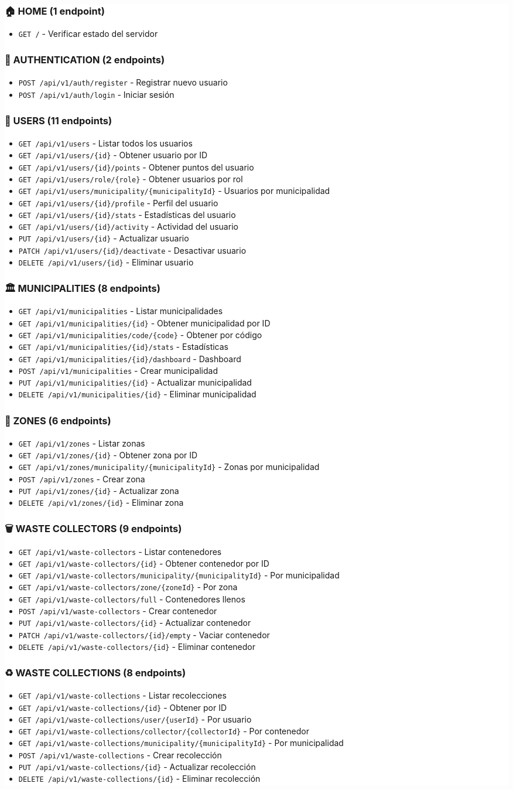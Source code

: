 ### 🏠 HOME (1 endpoint)
- `GET /` - Verificar estado del servidor

### 🔐 AUTHENTICATION (2 endpoints)
- `POST /api/v1/auth/register` - Registrar nuevo usuario
- `POST /api/v1/auth/login` - Iniciar sesión

### 👥 USERS (11 endpoints)
- `GET /api/v1/users` - Listar todos los usuarios
- `GET /api/v1/users/{id}` - Obtener usuario por ID
- `GET /api/v1/users/{id}/points` - Obtener puntos del usuario
- `GET /api/v1/users/role/{role}` - Obtener usuarios por rol
- `GET /api/v1/users/municipality/{municipalityId}` - Usuarios por municipalidad
- `GET /api/v1/users/{id}/profile` - Perfil del usuario
- `GET /api/v1/users/{id}/stats` - Estadísticas del usuario
- `GET /api/v1/users/{id}/activity` - Actividad del usuario
- `PUT /api/v1/users/{id}` - Actualizar usuario
- `PATCH /api/v1/users/{id}/deactivate` - Desactivar usuario
- `DELETE /api/v1/users/{id}` - Eliminar usuario

### 🏛️ MUNICIPALITIES (8 endpoints)
- `GET /api/v1/municipalities` - Listar municipalidades
- `GET /api/v1/municipalities/{id}` - Obtener municipalidad por ID
- `GET /api/v1/municipalities/code/{code}` - Obtener por código
- `GET /api/v1/municipalities/{id}/stats` - Estadísticas
- `GET /api/v1/municipalities/{id}/dashboard` - Dashboard
- `POST /api/v1/municipalities` - Crear municipalidad
- `PUT /api/v1/municipalities/{id}` - Actualizar municipalidad
- `DELETE /api/v1/municipalities/{id}` - Eliminar municipalidad

### 📍 ZONES (6 endpoints)
- `GET /api/v1/zones` - Listar zonas
- `GET /api/v1/zones/{id}` - Obtener zona por ID
- `GET /api/v1/zones/municipality/{municipalityId}` - Zonas por municipalidad
- `POST /api/v1/zones` - Crear zona
- `PUT /api/v1/zones/{id}` - Actualizar zona
- `DELETE /api/v1/zones/{id}` - Eliminar zona

### 🗑️ WASTE COLLECTORS (9 endpoints)
- `GET /api/v1/waste-collectors` - Listar contenedores
- `GET /api/v1/waste-collectors/{id}` - Obtener contenedor por ID
- `GET /api/v1/waste-collectors/municipality/{municipalityId}` - Por municipalidad
- `GET /api/v1/waste-collectors/zone/{zoneId}` - Por zona
- `GET /api/v1/waste-collectors/full` - Contenedores llenos
- `POST /api/v1/waste-collectors` - Crear contenedor
- `PUT /api/v1/waste-collectors/{id}` - Actualizar contenedor
- `PATCH /api/v1/waste-collectors/{id}/empty` - Vaciar contenedor
- `DELETE /api/v1/waste-collectors/{id}` - Eliminar contenedor

### ♻️ WASTE COLLECTIONS (8 endpoints)
- `GET /api/v1/waste-collections` - Listar recolecciones
- `GET /api/v1/waste-collections/{id}` - Obtener por ID
- `GET /api/v1/waste-collections/user/{userId}` - Por usuario
- `GET /api/v1/waste-collections/collector/{collectorId}` - Por contenedor
- `GET /api/v1/waste-collections/municipality/{municipalityId}` - Por municipalidad
- `POST /api/v1/waste-collections` - Crear recolección
- `PUT /api/v1/waste-collections/{id}` - Actualizar recolección
- `DELETE /api/v1/waste-collections/{id}` - Eliminar recolección
